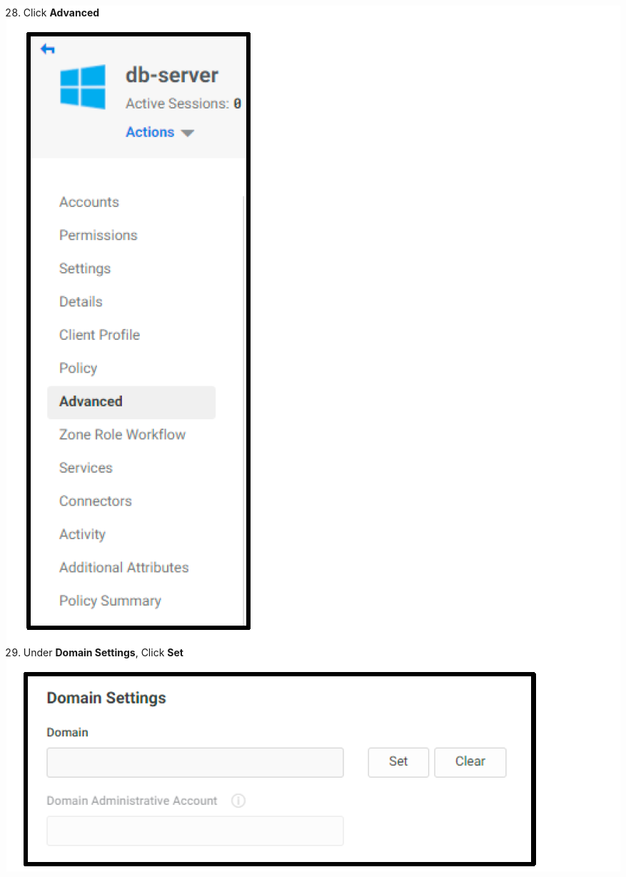 28. Click **Advanced**

    ![](images/lab-048.png)

29. Under **Domain Settings**, Click **Set**

    ![](images/lab-049.png)

